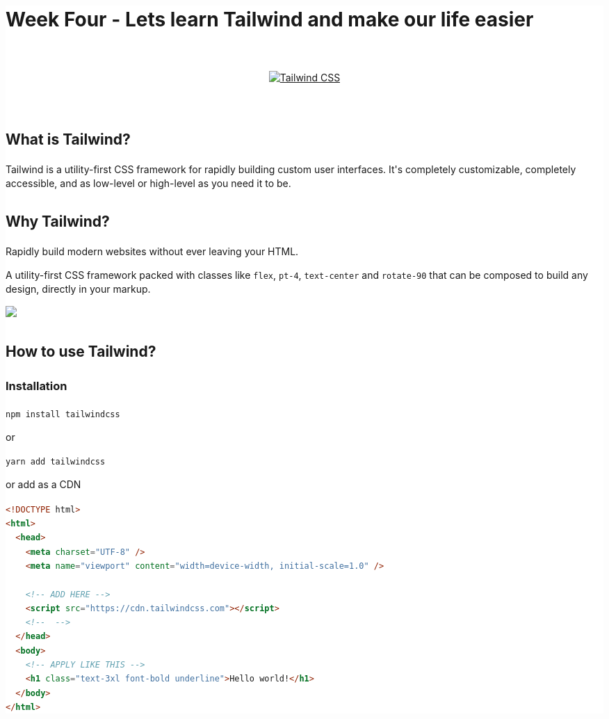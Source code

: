 # Week Four - Lets learn Tailwind and make our life easier

<br/>

<p align="center">
  <a href="https://tailwindcss.com" target="_blank">
    <picture>
      <source media="(prefers-color-scheme: dark)" srcset="https://raw.githubusercontent.com/tailwindlabs/tailwindcss/HEAD/.github/logo-dark.svg">
      <source media="(prefers-color-scheme: light)" srcset="https://raw.githubusercontent.com/tailwindlabs/tailwindcss/HEAD/.github/logo-light.svg">
      <img alt="Tailwind CSS" src="https://raw.githubusercontent.com/tailwindlabs/tailwindcss/HEAD/.github/logo-light.svg" width="350" height="70" style="max-width: 100%;">
    </picture>
  </a>
</p>

<br/>

## What is Tailwind?

Tailwind is a utility-first CSS framework for rapidly building custom user interfaces. It's completely customizable, completely accessible, and as low-level or high-level as you need it to be.

## Why Tailwind?

Rapidly build modern websites without ever leaving your HTML.

A utility-first CSS framework packed with classes like `flex`, `pt-4`, `text-center` and `rotate-90` that can be composed to build any design, directly in your markup.

<img src="https://cdn.hashnode.com/res/hashnode/image/upload/v1623301804718/iorBir8lN.gif?auto=format,compress&gif-q=60&format=webm" width="100%" />

## How to use Tailwind?

### Installation

```bash
npm install tailwindcss
```

or

```bash
yarn add tailwindcss
```

or add as a CDN

```html
<!DOCTYPE html>
<html>
  <head>
    <meta charset="UTF-8" />
    <meta name="viewport" content="width=device-width, initial-scale=1.0" />

    <!-- ADD HERE -->
    <script src="https://cdn.tailwindcss.com"></script>
    <!--  -->
  </head>
  <body>
    <!-- APPLY LIKE THIS -->
    <h1 class="text-3xl font-bold underline">Hello world!</h1>
  </body>
</html>
```
